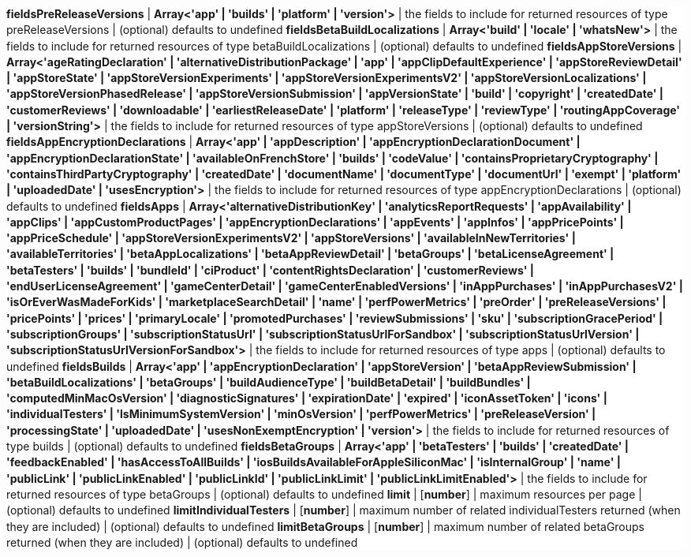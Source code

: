 **fieldsPreReleaseVersions** | **Array<&#39;app&#39; &#124; &#39;builds&#39; &#124; &#39;platform&#39; &#124; &#39;version&#39;>** | the fields to include for returned resources of type preReleaseVersions | (optional) defaults to undefined
 **fieldsBetaBuildLocalizations** | **Array<&#39;build&#39; &#124; &#39;locale&#39; &#124; &#39;whatsNew&#39;>** | the fields to include for returned resources of type betaBuildLocalizations | (optional) defaults to undefined
 **fieldsAppStoreVersions** | **Array<&#39;ageRatingDeclaration&#39; &#124; &#39;alternativeDistributionPackage&#39; &#124; &#39;app&#39; &#124; &#39;appClipDefaultExperience&#39; &#124; &#39;appStoreReviewDetail&#39; &#124; &#39;appStoreState&#39; &#124; &#39;appStoreVersionExperiments&#39; &#124; &#39;appStoreVersionExperimentsV2&#39; &#124; &#39;appStoreVersionLocalizations&#39; &#124; &#39;appStoreVersionPhasedRelease&#39; &#124; &#39;appStoreVersionSubmission&#39; &#124; &#39;appVersionState&#39; &#124; &#39;build&#39; &#124; &#39;copyright&#39; &#124; &#39;createdDate&#39; &#124; &#39;customerReviews&#39; &#124; &#39;downloadable&#39; &#124; &#39;earliestReleaseDate&#39; &#124; &#39;platform&#39; &#124; &#39;releaseType&#39; &#124; &#39;reviewType&#39; &#124; &#39;routingAppCoverage&#39; &#124; &#39;versionString&#39;>** | the fields to include for returned resources of type appStoreVersions | (optional) defaults to undefined
 **fieldsAppEncryptionDeclarations** | **Array<&#39;app&#39; &#124; &#39;appDescription&#39; &#124; &#39;appEncryptionDeclarationDocument&#39; &#124; &#39;appEncryptionDeclarationState&#39; &#124; &#39;availableOnFrenchStore&#39; &#124; &#39;builds&#39; &#124; &#39;codeValue&#39; &#124; &#39;containsProprietaryCryptography&#39; &#124; &#39;containsThirdPartyCryptography&#39; &#124; &#39;createdDate&#39; &#124; &#39;documentName&#39; &#124; &#39;documentType&#39; &#124; &#39;documentUrl&#39; &#124; &#39;exempt&#39; &#124; &#39;platform&#39; &#124; &#39;uploadedDate&#39; &#124; &#39;usesEncryption&#39;>** | the fields to include for returned resources of type appEncryptionDeclarations | (optional) defaults to undefined
 **fieldsApps** | **Array<&#39;alternativeDistributionKey&#39; &#124; &#39;analyticsReportRequests&#39; &#124; &#39;appAvailability&#39; &#124; &#39;appClips&#39; &#124; &#39;appCustomProductPages&#39; &#124; &#39;appEncryptionDeclarations&#39; &#124; &#39;appEvents&#39; &#124; &#39;appInfos&#39; &#124; &#39;appPricePoints&#39; &#124; &#39;appPriceSchedule&#39; &#124; &#39;appStoreVersionExperimentsV2&#39; &#124; &#39;appStoreVersions&#39; &#124; &#39;availableInNewTerritories&#39; &#124; &#39;availableTerritories&#39; &#124; &#39;betaAppLocalizations&#39; &#124; &#39;betaAppReviewDetail&#39; &#124; &#39;betaGroups&#39; &#124; &#39;betaLicenseAgreement&#39; &#124; &#39;betaTesters&#39; &#124; &#39;builds&#39; &#124; &#39;bundleId&#39; &#124; &#39;ciProduct&#39; &#124; &#39;contentRightsDeclaration&#39; &#124; &#39;customerReviews&#39; &#124; &#39;endUserLicenseAgreement&#39; &#124; &#39;gameCenterDetail&#39; &#124; &#39;gameCenterEnabledVersions&#39; &#124; &#39;inAppPurchases&#39; &#124; &#39;inAppPurchasesV2&#39; &#124; &#39;isOrEverWasMadeForKids&#39; &#124; &#39;marketplaceSearchDetail&#39; &#124; &#39;name&#39; &#124; &#39;perfPowerMetrics&#39; &#124; &#39;preOrder&#39; &#124; &#39;preReleaseVersions&#39; &#124; &#39;pricePoints&#39; &#124; &#39;prices&#39; &#124; &#39;primaryLocale&#39; &#124; &#39;promotedPurchases&#39; &#124; &#39;reviewSubmissions&#39; &#124; &#39;sku&#39; &#124; &#39;subscriptionGracePeriod&#39; &#124; &#39;subscriptionGroups&#39; &#124; &#39;subscriptionStatusUrl&#39; &#124; &#39;subscriptionStatusUrlForSandbox&#39; &#124; &#39;subscriptionStatusUrlVersion&#39; &#124; &#39;subscriptionStatusUrlVersionForSandbox&#39;>** | the fields to include for returned resources of type apps | (optional) defaults to undefined
 **fieldsBuilds** | **Array<&#39;app&#39; &#124; &#39;appEncryptionDeclaration&#39; &#124; &#39;appStoreVersion&#39; &#124; &#39;betaAppReviewSubmission&#39; &#124; &#39;betaBuildLocalizations&#39; &#124; &#39;betaGroups&#39; &#124; &#39;buildAudienceType&#39; &#124; &#39;buildBetaDetail&#39; &#124; &#39;buildBundles&#39; &#124; &#39;computedMinMacOsVersion&#39; &#124; &#39;diagnosticSignatures&#39; &#124; &#39;expirationDate&#39; &#124; &#39;expired&#39; &#124; &#39;iconAssetToken&#39; &#124; &#39;icons&#39; &#124; &#39;individualTesters&#39; &#124; &#39;lsMinimumSystemVersion&#39; &#124; &#39;minOsVersion&#39; &#124; &#39;perfPowerMetrics&#39; &#124; &#39;preReleaseVersion&#39; &#124; &#39;processingState&#39; &#124; &#39;uploadedDate&#39; &#124; &#39;usesNonExemptEncryption&#39; &#124; &#39;version&#39;>** | the fields to include for returned resources of type builds | (optional) defaults to undefined
 **fieldsBetaGroups** | **Array<&#39;app&#39; &#124; &#39;betaTesters&#39; &#124; &#39;builds&#39; &#124; &#39;createdDate&#39; &#124; &#39;feedbackEnabled&#39; &#124; &#39;hasAccessToAllBuilds&#39; &#124; &#39;iosBuildsAvailableForAppleSiliconMac&#39; &#124; &#39;isInternalGroup&#39; &#124; &#39;name&#39; &#124; &#39;publicLink&#39; &#124; &#39;publicLinkEnabled&#39; &#124; &#39;publicLinkId&#39; &#124; &#39;publicLinkLimit&#39; &#124; &#39;publicLinkLimitEnabled&#39;>** | the fields to include for returned resources of type betaGroups | (optional) defaults to undefined
 **limit** | [**number**] | maximum resources per page | (optional) defaults to undefined
 **limitIndividualTesters** | [**number**] | maximum number of related individualTesters returned (when they are included) | (optional) defaults to undefined
 **limitBetaGroups** | [**number**] | maximum number of related betaGroups returned (when they are included) | (optional) defaults to undefined
